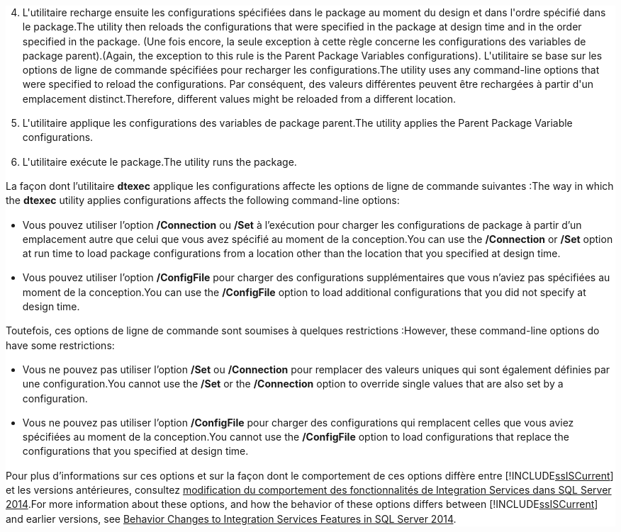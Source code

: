 4.  <span data-ttu-id="da00f-133">L'utilitaire recharge ensuite les configurations spécifiées dans le package au moment du design et dans l'ordre spécifié dans le package.</span><span class="sxs-lookup"><span data-stu-id="da00f-133">The utility then reloads the configurations that were specified in the package at design time and in the order specified in the package.</span></span> <span data-ttu-id="da00f-134">(Une fois encore, la seule exception à cette règle concerne les configurations des variables de package parent).</span><span class="sxs-lookup"><span data-stu-id="da00f-134">(Again, the exception to this rule is the Parent Package Variables configurations).</span></span> <span data-ttu-id="da00f-135">L'utilitaire se base sur les options de ligne de commande spécifiées pour recharger les configurations.</span><span class="sxs-lookup"><span data-stu-id="da00f-135">The utility uses any command-line options that were specified to reload the configurations.</span></span> <span data-ttu-id="da00f-136">Par conséquent, des valeurs différentes peuvent être rechargées à partir d'un emplacement distinct.</span><span class="sxs-lookup"><span data-stu-id="da00f-136">Therefore, different values might be reloaded from a different location.</span></span>  
  
5.  <span data-ttu-id="da00f-137">L'utilitaire applique les configurations des variables de package parent.</span><span class="sxs-lookup"><span data-stu-id="da00f-137">The utility applies the Parent Package Variable configurations.</span></span>  
  
6.  <span data-ttu-id="da00f-138">L'utilitaire exécute le package.</span><span class="sxs-lookup"><span data-stu-id="da00f-138">The utility runs the package.</span></span>  
  
 <span data-ttu-id="da00f-139">La façon dont l’utilitaire **dtexec** applique les configurations affecte les options de ligne de commande suivantes :</span><span class="sxs-lookup"><span data-stu-id="da00f-139">The way in which the **dtexec** utility applies configurations affects the following command-line options:</span></span>  
  
-   <span data-ttu-id="da00f-140">Vous pouvez utiliser l’option **/Connection** ou **/Set** à l’exécution pour charger les configurations de package à partir d’un emplacement autre que celui que vous avez spécifié au moment de la conception.</span><span class="sxs-lookup"><span data-stu-id="da00f-140">You can use the **/Connection** or **/Set** option at run time to load package configurations from a location other than the location that you specified at design time.</span></span>  
  
-   <span data-ttu-id="da00f-141">Vous pouvez utiliser l’option **/ConfigFile** pour charger des configurations supplémentaires que vous n’aviez pas spécifiées au moment de la conception.</span><span class="sxs-lookup"><span data-stu-id="da00f-141">You can use the **/ConfigFile** option to load additional configurations that you did not specify at design time.</span></span>  
  
 <span data-ttu-id="da00f-142">Toutefois, ces options de ligne de commande sont soumises à quelques restrictions :</span><span class="sxs-lookup"><span data-stu-id="da00f-142">However, these command-line options do have some restrictions:</span></span>  
  
-   <span data-ttu-id="da00f-143">Vous ne pouvez pas utiliser l’option **/Set** ou **/Connection** pour remplacer des valeurs uniques qui sont également définies par une configuration.</span><span class="sxs-lookup"><span data-stu-id="da00f-143">You cannot use the **/Set** or the **/Connection** option to override single values that are also set by a configuration.</span></span>  
  
-   <span data-ttu-id="da00f-144">Vous ne pouvez pas utiliser l’option **/ConfigFile** pour charger des configurations qui remplacent celles que vous aviez spécifiées au moment de la conception.</span><span class="sxs-lookup"><span data-stu-id="da00f-144">You cannot use the **/ConfigFile** option to load configurations that replace the configurations that you specified at design time.</span></span>  
  
 <span data-ttu-id="da00f-145">Pour plus d’informations sur ces options et sur la façon dont le comportement de ces options diffère entre [!INCLUDE[ssISCurrent](../includes/ssiscurrent-md.md)] et les versions antérieures, consultez [modification du comportement des fonctionnalités de Integration Services dans SQL Server 2014](../../2014/integration-services/behavior-changes-to-integration-services-features-in-sql-server-2014.md).</span><span class="sxs-lookup"><span data-stu-id="da00f-145">For more information about these options, and how the behavior of these options differs between [!INCLUDE[ssISCurrent](../includes/ssiscurrent-md.md)] and earlier versions, see [Behavior Changes to Integration Services Features in SQL Server 2014](../../2014/integration-services/behavior-changes-to-integration-services-features-in-sql-server-2014.md).</span></span>  
  